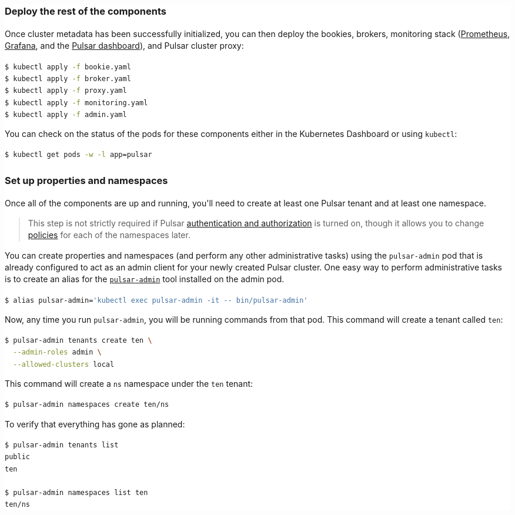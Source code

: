 ### Deploy the rest of the components

Once cluster metadata has been successfully initialized, you can then deploy the bookies, brokers, monitoring stack ([Prometheus](https://prometheus.io), [Grafana](https://grafana.com), and the [Pulsar dashboard](administration-dashboard.md)), and Pulsar cluster proxy:

```bash
$ kubectl apply -f bookie.yaml
$ kubectl apply -f broker.yaml
$ kubectl apply -f proxy.yaml
$ kubectl apply -f monitoring.yaml
$ kubectl apply -f admin.yaml
```

You can check on the status of the pods for these components either in the Kubernetes Dashboard or using `kubectl`:

```bash
$ kubectl get pods -w -l app=pulsar
```

### Set up properties and namespaces

Once all of the components are up and running, you'll need to create at least one Pulsar tenant and at least one namespace.

> This step is not strictly required if Pulsar [authentication and authorization](security-overview.md) is turned on, though it allows you to change [policies](admin-api-namespaces.md) for each of the namespaces later.

You can create properties and namespaces (and perform any other administrative tasks) using the `pulsar-admin` pod that is already configured to act as an admin client for your newly created Pulsar cluster. One easy way to perform administrative tasks is to create an alias for the [`pulsar-admin`](reference-pulsar-admin.md) tool installed on the admin pod.

```bash
$ alias pulsar-admin='kubectl exec pulsar-admin -it -- bin/pulsar-admin'
```

Now, any time you run `pulsar-admin`, you will be running commands from that pod. This command will create a tenant called `ten`:

```bash
$ pulsar-admin tenants create ten \
  --admin-roles admin \
  --allowed-clusters local
```

This command will create a `ns` namespace under the `ten` tenant:

```bash
$ pulsar-admin namespaces create ten/ns
```

To verify that everything has gone as planned:

```bash
$ pulsar-admin tenants list
public
ten

$ pulsar-admin namespaces list ten
ten/ns
```
